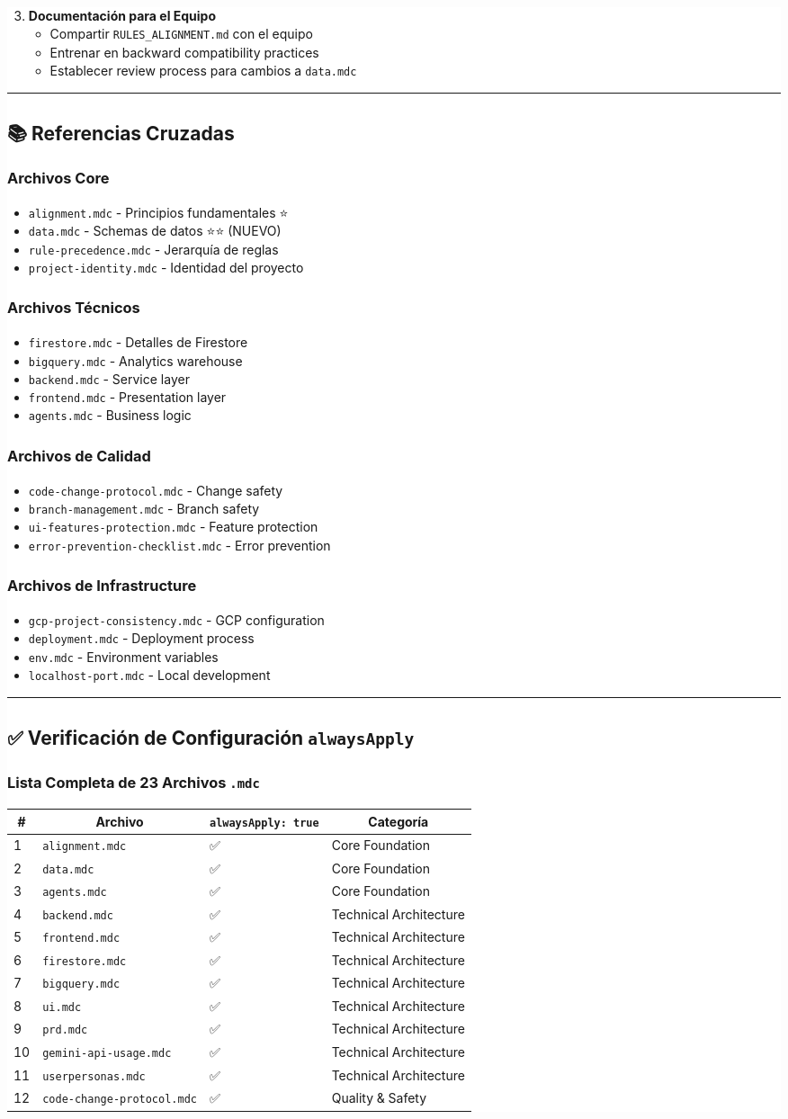 3. **Documentación para el Equipo**
   - Compartir `RULES_ALIGNMENT.md` con el equipo
   - Entrenar en backward compatibility practices
   - Establecer review process para cambios a `data.mdc`

---

## 📚 Referencias Cruzadas

### Archivos Core
- `alignment.mdc` - Principios fundamentales ⭐
- `data.mdc` - Schemas de datos ⭐⭐ (NUEVO)
- `rule-precedence.mdc` - Jerarquía de reglas
- `project-identity.mdc` - Identidad del proyecto

### Archivos Técnicos
- `firestore.mdc` - Detalles de Firestore
- `bigquery.mdc` - Analytics warehouse
- `backend.mdc` - Service layer
- `frontend.mdc` - Presentation layer
- `agents.mdc` - Business logic

### Archivos de Calidad
- `code-change-protocol.mdc` - Change safety
- `branch-management.mdc` - Branch safety
- `ui-features-protection.mdc` - Feature protection
- `error-prevention-checklist.mdc` - Error prevention

### Archivos de Infrastructure
- `gcp-project-consistency.mdc` - GCP configuration
- `deployment.mdc` - Deployment process
- `env.mdc` - Environment variables
- `localhost-port.mdc` - Local development

---

## ✅ Verificación de Configuración `alwaysApply`

### Lista Completa de 23 Archivos `.mdc`

| # | Archivo | `alwaysApply: true` | Categoría |
|---|---------|---------------------|-----------|
| 1 | `alignment.mdc` | ✅ | Core Foundation |
| 2 | `data.mdc` | ✅ | Core Foundation |
| 3 | `agents.mdc` | ✅ | Core Foundation |
| 4 | `backend.mdc` | ✅ | Technical Architecture |
| 5 | `frontend.mdc` | ✅ | Technical Architecture |
| 6 | `firestore.mdc` | ✅ | Technical Architecture |
| 7 | `bigquery.mdc` | ✅ | Technical Architecture |
| 8 | `ui.mdc` | ✅ | Technical Architecture |
| 9 | `prd.mdc` | ✅ | Technical Architecture |
| 10 | `gemini-api-usage.mdc` | ✅ | Technical Architecture |
| 11 | `userpersonas.mdc` | ✅ | Technical Architecture |
| 12 | `code-change-protocol.mdc` | ✅ | Quality & Safety |